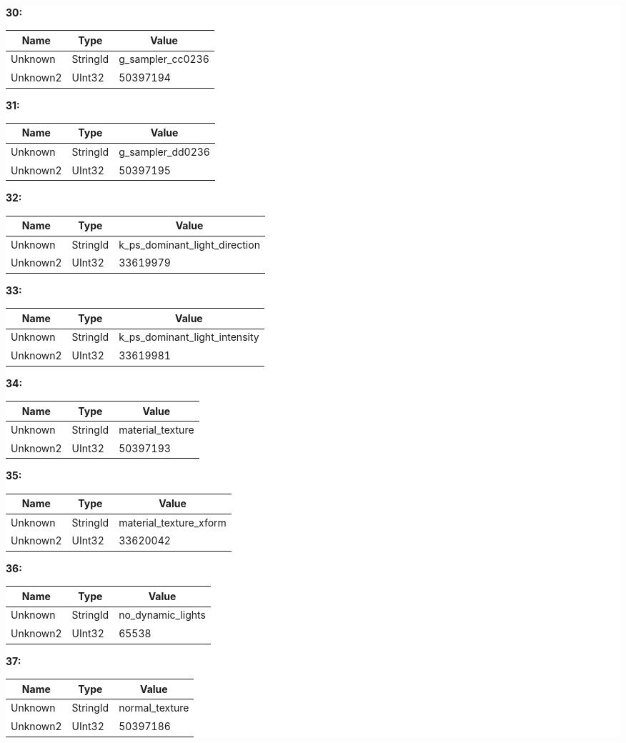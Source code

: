 
**30:**

Name	| Type	| Value
---	|---	|---	|
Unknown	|StringId	|g_sampler_cc0236
Unknown2	|UInt32	|50397194


**31:**

Name	| Type	| Value
---	|---	|---	|
Unknown	|StringId	|g_sampler_dd0236
Unknown2	|UInt32	|50397195


**32:**

Name	| Type	| Value
---	|---	|---	|
Unknown	|StringId	|k_ps_dominant_light_direction
Unknown2	|UInt32	|33619979


**33:**

Name	| Type	| Value
---	|---	|---	|
Unknown	|StringId	|k_ps_dominant_light_intensity
Unknown2	|UInt32	|33619981


**34:**

Name	| Type	| Value
---	|---	|---	|
Unknown	|StringId	|material_texture
Unknown2	|UInt32	|50397193


**35:**

Name	| Type	| Value
---	|---	|---	|
Unknown	|StringId	|material_texture_xform
Unknown2	|UInt32	|33620042


**36:**

Name	| Type	| Value
---	|---	|---	|
Unknown	|StringId	|no_dynamic_lights
Unknown2	|UInt32	|65538


**37:**

Name	| Type	| Value
---	|---	|---	|
Unknown	|StringId	|normal_texture
Unknown2	|UInt32	|50397186

